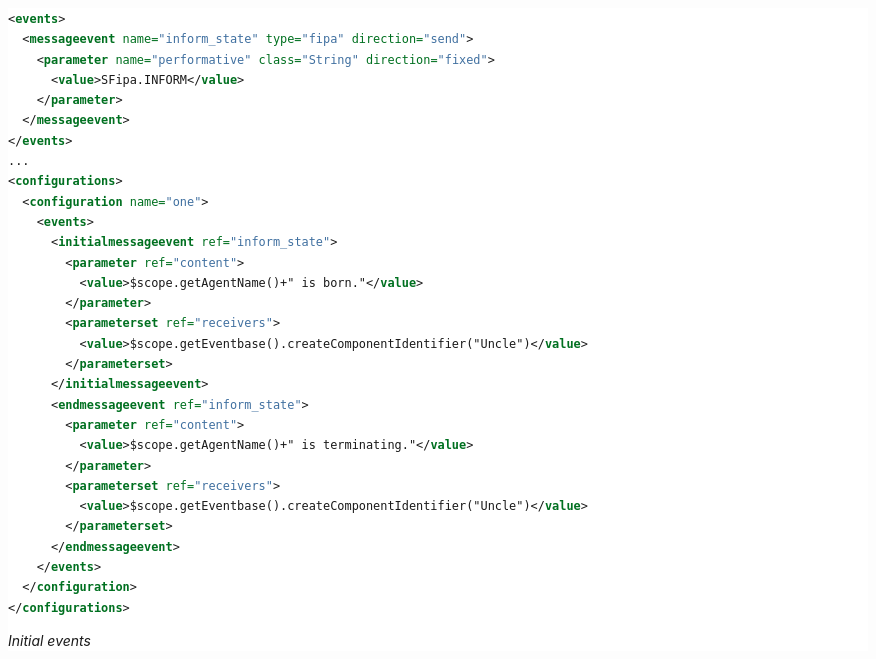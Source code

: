 ```xml
<events>
  <messageevent name="inform_state" type="fipa" direction="send">
    <parameter name="performative" class="String" direction="fixed">
      <value>SFipa.INFORM</value>
    </parameter>
  </messageevent>
</events>
...
<configurations>
  <configuration name="one">
    <events>
      <initialmessageevent ref="inform_state">
        <parameter ref="content">
          <value>$scope.getAgentName()+" is born."</value>
        </parameter>
        <parameterset ref="receivers">
          <value>$scope.getEventbase().createComponentIdentifier("Uncle")</value>
        </parameterset>
      </initialmessageevent>
      <endmessageevent ref="inform_state">
        <parameter ref="content">
          <value>$scope.getAgentName()+" is terminating."</value>
        </parameter>
        <parameterset ref="receivers">
          <value>$scope.getEventbase().createComponentIdentifier("Uncle")</value>
        </parameterset>
      </endmessageevent>
    </events>
  </configuration>
</configurations>
```

*Initial events*

